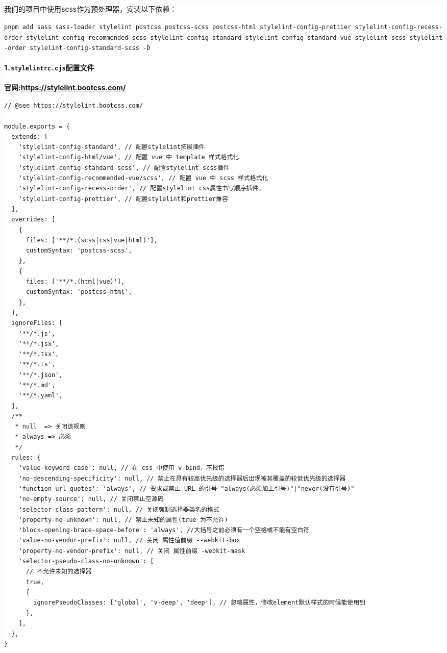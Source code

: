 我们的项目中使用scss作为预处理器，安装以下依赖：

```
pnpm add sass sass-loader stylelint postcss postcss-scss postcss-html stylelint-config-prettier stylelint-config-recess-order stylelint-config-recommended-scss stylelint-config-standard stylelint-config-standard-vue stylelint-scss stylelint-order stylelint-config-standard-scss -D
```

#### 1`.stylelintrc.cjs`**配置文件**

**官网:https://stylelint.bootcss.com/**

```
// @see https://stylelint.bootcss.com/

module.exports = {
  extends: [
    'stylelint-config-standard', // 配置stylelint拓展插件
    'stylelint-config-html/vue', // 配置 vue 中 template 样式格式化
    'stylelint-config-standard-scss', // 配置stylelint scss插件
    'stylelint-config-recommended-vue/scss', // 配置 vue 中 scss 样式格式化
    'stylelint-config-recess-order', // 配置stylelint css属性书写顺序插件,
    'stylelint-config-prettier', // 配置stylelint和prettier兼容
  ],
  overrides: [
    {
      files: ['**/*.(scss|css|vue|html)'],
      customSyntax: 'postcss-scss',
    },
    {
      files: ['**/*.(html|vue)'],
      customSyntax: 'postcss-html',
    },
  ],
  ignoreFiles: [
    '**/*.js',
    '**/*.jsx',
    '**/*.tsx',
    '**/*.ts',
    '**/*.json',
    '**/*.md',
    '**/*.yaml',
  ],
  /**
   * null  => 关闭该规则
   * always => 必须
   */
  rules: {
    'value-keyword-case': null, // 在 css 中使用 v-bind，不报错
    'no-descending-specificity': null, // 禁止在具有较高优先级的选择器后出现被其覆盖的较低优先级的选择器
    'function-url-quotes': 'always', // 要求或禁止 URL 的引号 "always(必须加上引号)"|"never(没有引号)"
    'no-empty-source': null, // 关闭禁止空源码
    'selector-class-pattern': null, // 关闭强制选择器类名的格式
    'property-no-unknown': null, // 禁止未知的属性(true 为不允许)
    'block-opening-brace-space-before': 'always', //大括号之前必须有一个空格或不能有空白符
    'value-no-vendor-prefix': null, // 关闭 属性值前缀 --webkit-box
    'property-no-vendor-prefix': null, // 关闭 属性前缀 -webkit-mask
    'selector-pseudo-class-no-unknown': [
      // 不允许未知的选择器
      true,
      {
        ignorePseudoClasses: ['global', 'v-deep', 'deep'], // 忽略属性，修改element默认样式的时候能使用到
      },
    ],
  },
}
```
